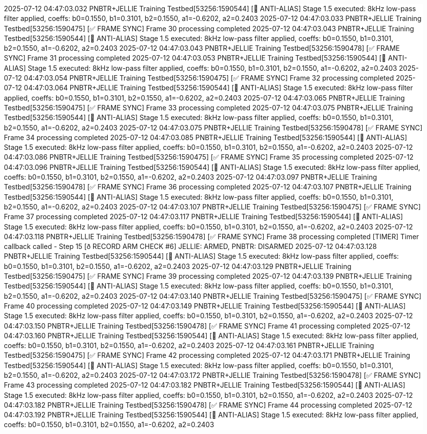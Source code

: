 2025-07-12 04:47:03.032 PNBTR+JELLIE Training Testbed[53256:1590544] [🎯 ANTI-ALIAS] Stage 1.5 executed: 8kHz low-pass filter applied, coeffs: b0=0.1550, b1=0.3101, b2=0.1550, a1=-0.6202, a2=0.2403
2025-07-12 04:47:03.033 PNBTR+JELLIE Training Testbed[53256:1590475] [✅ FRAME SYNC] Frame 30 processing completed
2025-07-12 04:47:03.043 PNBTR+JELLIE Training Testbed[53256:1590544] [🎯 ANTI-ALIAS] Stage 1.5 executed: 8kHz low-pass filter applied, coeffs: b0=0.1550, b1=0.3101, b2=0.1550, a1=-0.6202, a2=0.2403
2025-07-12 04:47:03.043 PNBTR+JELLIE Training Testbed[53256:1590478] [✅ FRAME SYNC] Frame 31 processing completed
2025-07-12 04:47:03.053 PNBTR+JELLIE Training Testbed[53256:1590544] [🎯 ANTI-ALIAS] Stage 1.5 executed: 8kHz low-pass filter applied, coeffs: b0=0.1550, b1=0.3101, b2=0.1550, a1=-0.6202, a2=0.2403
2025-07-12 04:47:03.054 PNBTR+JELLIE Training Testbed[53256:1590475] [✅ FRAME SYNC] Frame 32 processing completed
2025-07-12 04:47:03.064 PNBTR+JELLIE Training Testbed[53256:1590544] [🎯 ANTI-ALIAS] Stage 1.5 executed: 8kHz low-pass filter applied, coeffs: b0=0.1550, b1=0.3101, b2=0.1550, a1=-0.6202, a2=0.2403
2025-07-12 04:47:03.065 PNBTR+JELLIE Training Testbed[53256:1590475] [✅ FRAME SYNC] Frame 33 processing completed
2025-07-12 04:47:03.075 PNBTR+JELLIE Training Testbed[53256:1590544] [🎯 ANTI-ALIAS] Stage 1.5 executed: 8kHz low-pass filter applied, coeffs: b0=0.1550, b1=0.3101, b2=0.1550, a1=-0.6202, a2=0.2403
2025-07-12 04:47:03.075 PNBTR+JELLIE Training Testbed[53256:1590478] [✅ FRAME SYNC] Frame 34 processing completed
2025-07-12 04:47:03.085 PNBTR+JELLIE Training Testbed[53256:1590544] [🎯 ANTI-ALIAS] Stage 1.5 executed: 8kHz low-pass filter applied, coeffs: b0=0.1550, b1=0.3101, b2=0.1550, a1=-0.6202, a2=0.2403
2025-07-12 04:47:03.086 PNBTR+JELLIE Training Testbed[53256:1590475] [✅ FRAME SYNC] Frame 35 processing completed
2025-07-12 04:47:03.096 PNBTR+JELLIE Training Testbed[53256:1590544] [🎯 ANTI-ALIAS] Stage 1.5 executed: 8kHz low-pass filter applied, coeffs: b0=0.1550, b1=0.3101, b2=0.1550, a1=-0.6202, a2=0.2403
2025-07-12 04:47:03.097 PNBTR+JELLIE Training Testbed[53256:1590478] [✅ FRAME SYNC] Frame 36 processing completed
2025-07-12 04:47:03.107 PNBTR+JELLIE Training Testbed[53256:1590544] [🎯 ANTI-ALIAS] Stage 1.5 executed: 8kHz low-pass filter applied, coeffs: b0=0.1550, b1=0.3101, b2=0.1550, a1=-0.6202, a2=0.2403
2025-07-12 04:47:03.107 PNBTR+JELLIE Training Testbed[53256:1590475] [✅ FRAME SYNC] Frame 37 processing completed
2025-07-12 04:47:03.117 PNBTR+JELLIE Training Testbed[53256:1590544] [🎯 ANTI-ALIAS] Stage 1.5 executed: 8kHz low-pass filter applied, coeffs: b0=0.1550, b1=0.3101, b2=0.1550, a1=-0.6202, a2=0.2403
2025-07-12 04:47:03.118 PNBTR+JELLIE Training Testbed[53256:1590478] [✅ FRAME SYNC] Frame 38 processing completed
[TIMER] Timer callback called - Step 15
[ð RECORD ARM CHECK #6] JELLIE: ARMED, PNBTR: DISARMED
2025-07-12 04:47:03.128 PNBTR+JELLIE Training Testbed[53256:1590544] [🎯 ANTI-ALIAS] Stage 1.5 executed: 8kHz low-pass filter applied, coeffs: b0=0.1550, b1=0.3101, b2=0.1550, a1=-0.6202, a2=0.2403
2025-07-12 04:47:03.129 PNBTR+JELLIE Training Testbed[53256:1590475] [✅ FRAME SYNC] Frame 39 processing completed
2025-07-12 04:47:03.139 PNBTR+JELLIE Training Testbed[53256:1590544] [🎯 ANTI-ALIAS] Stage 1.5 executed: 8kHz low-pass filter applied, coeffs: b0=0.1550, b1=0.3101, b2=0.1550, a1=-0.6202, a2=0.2403
2025-07-12 04:47:03.140 PNBTR+JELLIE Training Testbed[53256:1590475] [✅ FRAME SYNC] Frame 40 processing completed
2025-07-12 04:47:03.149 PNBTR+JELLIE Training Testbed[53256:1590544] [🎯 ANTI-ALIAS] Stage 1.5 executed: 8kHz low-pass filter applied, coeffs: b0=0.1550, b1=0.3101, b2=0.1550, a1=-0.6202, a2=0.2403
2025-07-12 04:47:03.150 PNBTR+JELLIE Training Testbed[53256:1590478] [✅ FRAME SYNC] Frame 41 processing completed
2025-07-12 04:47:03.160 PNBTR+JELLIE Training Testbed[53256:1590544] [🎯 ANTI-ALIAS] Stage 1.5 executed: 8kHz low-pass filter applied, coeffs: b0=0.1550, b1=0.3101, b2=0.1550, a1=-0.6202, a2=0.2403
2025-07-12 04:47:03.161 PNBTR+JELLIE Training Testbed[53256:1590475] [✅ FRAME SYNC] Frame 42 processing completed
2025-07-12 04:47:03.171 PNBTR+JELLIE Training Testbed[53256:1590544] [🎯 ANTI-ALIAS] Stage 1.5 executed: 8kHz low-pass filter applied, coeffs: b0=0.1550, b1=0.3101, b2=0.1550, a1=-0.6202, a2=0.2403
2025-07-12 04:47:03.172 PNBTR+JELLIE Training Testbed[53256:1590478] [✅ FRAME SYNC] Frame 43 processing completed
2025-07-12 04:47:03.182 PNBTR+JELLIE Training Testbed[53256:1590544] [🎯 ANTI-ALIAS] Stage 1.5 executed: 8kHz low-pass filter applied, coeffs: b0=0.1550, b1=0.3101, b2=0.1550, a1=-0.6202, a2=0.2403
2025-07-12 04:47:03.182 PNBTR+JELLIE Training Testbed[53256:1590478] [✅ FRAME SYNC] Frame 44 processing completed
2025-07-12 04:47:03.192 PNBTR+JELLIE Training Testbed[53256:1590544] [🎯 ANTI-ALIAS] Stage 1.5 executed: 8kHz low-pass filter applied, coeffs: b0=0.1550, b1=0.3101, b2=0.1550, a1=-0.6202, a2=0.2403